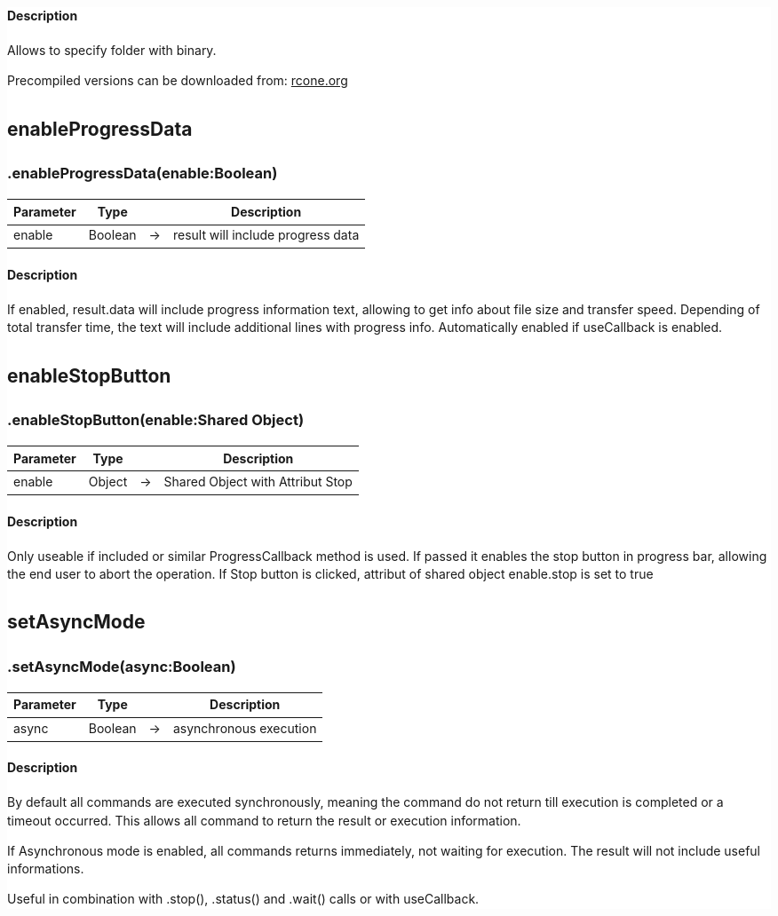 #### Description
Allows to specify folder with binary.

Precompiled versions can be downloaded from:
[rcone.org](https://rclone.org/downloads/)


## enableProgressData

### .enableProgressData(enable:Boolean)
|Parameter|Type||Description|
|---------|--- |:---:|------|
|enable|Boolean|->|result will include progress data|

#### Description
If enabled, result.data will include progress information text, allowing to get info about file size and transfer speed.
Depending of total transfer time, the text will include additional lines with progress info.
Automatically enabled if useCallback is enabled.

## enableStopButton

### .enableStopButton(enable:Shared Object)
|Parameter|Type||Description|
|---------|--- |:---:|------|
|enable|Object|->|Shared Object with Attribut Stop|

#### Description
Only useable if included or similar ProgressCallback method is used.
If passed it enables the stop button in progress bar, allowing the end user to abort the operation. If Stop button is clicked, attribut of shared object enable.stop is set to true

## setAsyncMode

### .setAsyncMode(async:Boolean)
|Parameter|Type||Description|
|---------|--- |:---:|------|
|async|Boolean|->|asynchronous execution|

#### Description
By default all commands are executed synchronously, meaning the command do not return till execution is completed or a timeout occurred. This allows all command to return the result or execution information.

If Asynchronous mode is enabled, all commands returns immediately, not waiting for execution. The result will not include useful informations.

Useful in combination with .stop(), .status() and .wait() calls or with useCallback.
